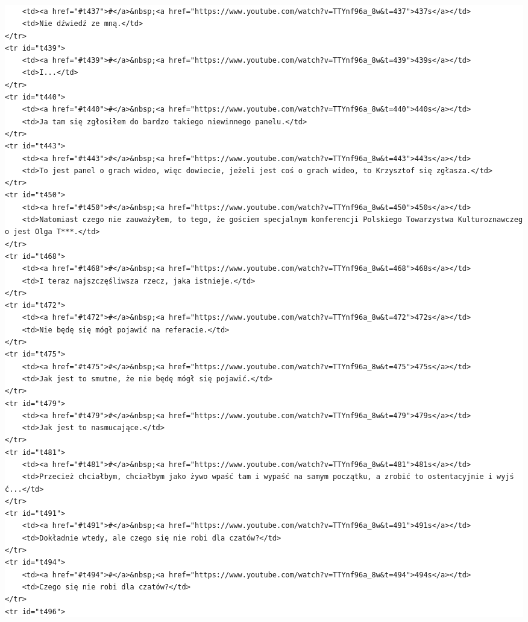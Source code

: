         <td><a href="#t437">#</a>&nbsp;<a href="https://www.youtube.com/watch?v=TTYnf96a_8w&t=437">437s</a></td>
        <td>Nie dźwiedź ze mną.</td>
    </tr>
    <tr id="t439">
        <td><a href="#t439">#</a>&nbsp;<a href="https://www.youtube.com/watch?v=TTYnf96a_8w&t=439">439s</a></td>
        <td>I...</td>
    </tr>
    <tr id="t440">
        <td><a href="#t440">#</a>&nbsp;<a href="https://www.youtube.com/watch?v=TTYnf96a_8w&t=440">440s</a></td>
        <td>Ja tam się zgłosiłem do bardzo takiego niewinnego panelu.</td>
    </tr>
    <tr id="t443">
        <td><a href="#t443">#</a>&nbsp;<a href="https://www.youtube.com/watch?v=TTYnf96a_8w&t=443">443s</a></td>
        <td>To jest panel o grach wideo, więc dowiecie, jeżeli jest coś o grach wideo, to Krzysztof się zgłasza.</td>
    </tr>
    <tr id="t450">
        <td><a href="#t450">#</a>&nbsp;<a href="https://www.youtube.com/watch?v=TTYnf96a_8w&t=450">450s</a></td>
        <td>Natomiast czego nie zauważyłem, to tego, że gościem specjalnym konferencji Polskiego Towarzystwa Kulturoznawczego jest Olga T***.</td>
    </tr>
    <tr id="t468">
        <td><a href="#t468">#</a>&nbsp;<a href="https://www.youtube.com/watch?v=TTYnf96a_8w&t=468">468s</a></td>
        <td>I teraz najszczęśliwsza rzecz, jaka istnieje.</td>
    </tr>
    <tr id="t472">
        <td><a href="#t472">#</a>&nbsp;<a href="https://www.youtube.com/watch?v=TTYnf96a_8w&t=472">472s</a></td>
        <td>Nie będę się mógł pojawić na referacie.</td>
    </tr>
    <tr id="t475">
        <td><a href="#t475">#</a>&nbsp;<a href="https://www.youtube.com/watch?v=TTYnf96a_8w&t=475">475s</a></td>
        <td>Jak jest to smutne, że nie będę mógł się pojawić.</td>
    </tr>
    <tr id="t479">
        <td><a href="#t479">#</a>&nbsp;<a href="https://www.youtube.com/watch?v=TTYnf96a_8w&t=479">479s</a></td>
        <td>Jak jest to nasmucające.</td>
    </tr>
    <tr id="t481">
        <td><a href="#t481">#</a>&nbsp;<a href="https://www.youtube.com/watch?v=TTYnf96a_8w&t=481">481s</a></td>
        <td>Przecież chciałbym, chciałbym jako żywo wpaść tam i wypaść na samym początku, a zrobić to ostentacyjnie i wyjść...</td>
    </tr>
    <tr id="t491">
        <td><a href="#t491">#</a>&nbsp;<a href="https://www.youtube.com/watch?v=TTYnf96a_8w&t=491">491s</a></td>
        <td>Dokładnie wtedy, ale czego się nie robi dla czatów?</td>
    </tr>
    <tr id="t494">
        <td><a href="#t494">#</a>&nbsp;<a href="https://www.youtube.com/watch?v=TTYnf96a_8w&t=494">494s</a></td>
        <td>Czego się nie robi dla czatów?</td>
    </tr>
    <tr id="t496">